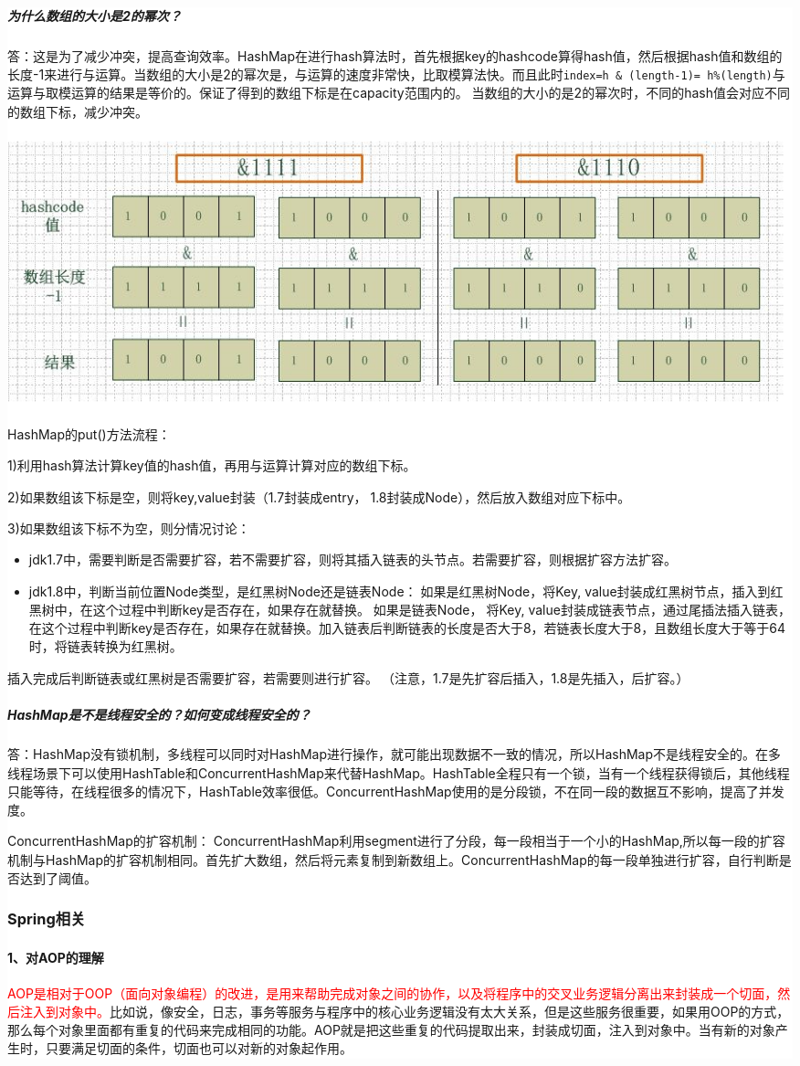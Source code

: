 ##### 为什么数组的大小是2的幂次？

答：这是为了减少冲突，提高查询效率。HashMap在进行hash算法时，首先根据key的hashcode算得hash值，然后根据hash值和数组的长度-1来进行与运算。当数组的大小是2的幂次是，与运算的速度非常快，比取模算法快。而且此时`index=h & (length-1)= h%(length)`与运算与取模运算的结果是等价的。保证了得到的数组下标是在capacity范围内的。
当数组的大小的是2的幂次时，不同的hash值会对应不同的数组下标，减少冲突。

![avatar](./img/java/1.png)

HashMap的put()方法流程：

1)利用hash算法计算key值的hash值，再用与运算计算对应的数组下标。

2)如果数组该下标是空，则将key,value封装（1.7封装成entry， 1.8封装成Node），然后放入数组对应下标中。

3)如果数组该下标不为空，则分情况讨论：

- jdk1.7中，需要判断是否需要扩容，若不需要扩容，则将其插入链表的头节点。若需要扩容，则根据扩容方法扩容。

- jdk1.8中，判断当前位置Node类型，是红黑树Node还是链表Node：
如果是红黑树Node，将Key, value封装成红黑树节点，插入到红黑树中，在这个过程中判断key是否存在，如果存在就替换。
如果是链表Node， 将Key, value封装成链表节点，通过尾插法插入链表，在这个过程中判断key是否存在，如果存在就替换。加入链表后判断链表的长度是否大于8，若链表长度大于8，且数组长度大于等于64时，将链表转换为红黑树。

插入完成后判断链表或红黑树是否需要扩容，若需要则进行扩容。
（注意，1.7是先扩容后插入，1.8是先插入，后扩容。）

##### HashMap是不是线程安全的？如何变成线程安全的？

答：HashMap没有锁机制，多线程可以同时对HashMap进行操作，就可能出现数据不一致的情况，所以HashMap不是线程安全的。在多线程场景下可以使用HashTable和ConcurrentHashMap来代替HashMap。HashTable全程只有一个锁，当有一个线程获得锁后，其他线程只能等待，在线程很多的情况下，HashTable效率很低。ConcurrentHashMap使用的是分段锁，不在同一段的数据互不影响，提高了并发度。

ConcurrentHashMap的扩容机制：
ConcurrentHashMap利用segment进行了分段，每一段相当于一个小的HashMap,所以每一段的扩容机制与HashMap的扩容机制相同。首先扩大数组，然后将元素复制到新数组上。ConcurrentHashMap的每一段单独进行扩容，自行判断是否达到了阈值。

### Spring相关

#### 1、对AOP的理解

<font color=red>AOP是相对于OOP（面向对象编程）的改进，是用来帮助完成对象之间的协作，以及将程序中的交叉业务逻辑分离出来封装成一个切面，然后注入到对象中。</font>比如说，像安全，日志，事务等服务与程序中的核心业务逻辑没有太大关系，但是这些服务很重要，如果用OOP的方式，那么每个对象里面都有重复的代码来完成相同的功能。AOP就是把这些重复的代码提取出来，封装成切面，注入到对象中。当有新的对象产生时，只要满足切面的条件，切面也可以对新的对象起作用。
